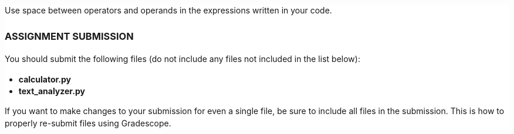 Use space between operators and operands in the expressions written in your code.

<a name="submit"></a>
### ASSIGNMENT SUBMISSION

You should submit the following files (do not include any files not included in the list below):

* **calculator.py**
* **text_analyzer.py**

If you want to make changes to your submission for even a single file, be sure to include all files in the submission. This is how to properly re-submit files using Gradescope.
